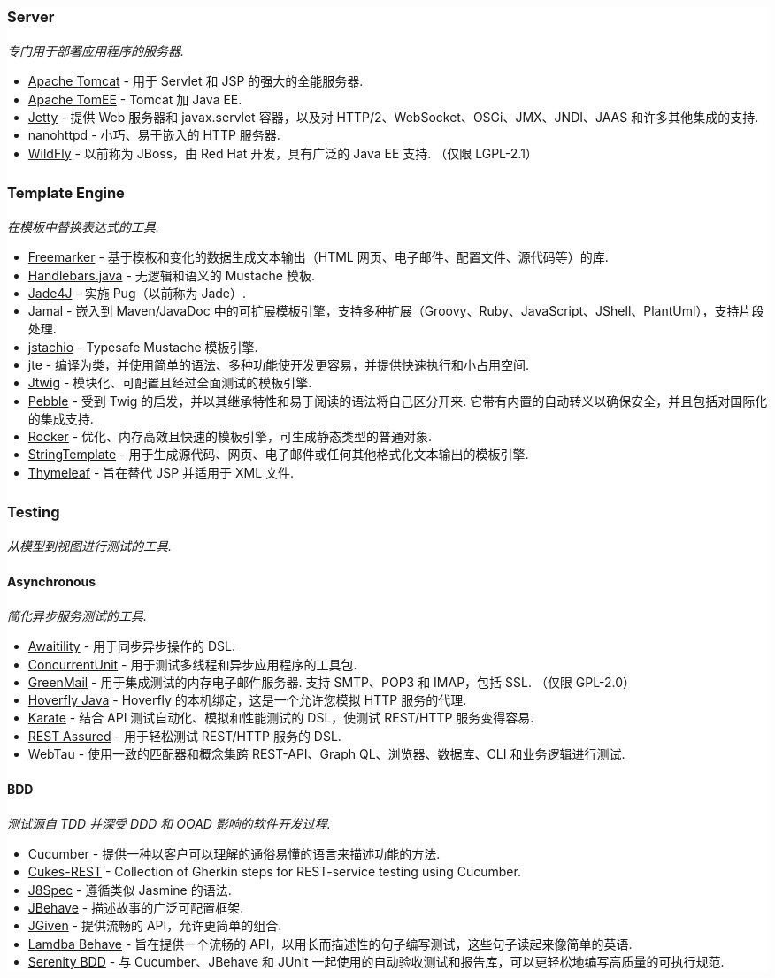 ### Server

_专门用于部署应用程序的服务器._

- [Apache Tomcat](https://tomcat.apache.org) - 用于 Servlet 和 JSP 的强大的全能服务器.
- [Apache TomEE](https://tomee.apache.org) - Tomcat 加 Java EE.
- [Jetty](https://www.eclipse.org/jetty/) - 提供 Web 服务器和 javax.servlet 容器，以及对 HTTP/2、WebSocket、OSGi、JMX、JNDI、JAAS 和许多其他集成的支持.
- [nanohttpd](https://github.com/NanoHttpd/nanohttpd) - 小巧、易于嵌入的 HTTP 服务器.
- [WildFly](https://www.wildfly.org)  - 以前称为 JBoss，由 Red Hat 开发，具有广泛的 Java EE 支持.  （仅限 LGPL-2.1）

### Template Engine

_在模板中替换表达式的工具._

- [Freemarker](https://freemarker.apache.org) - 基于模板和变化的数据生成文本输出（HTML 网页、电子邮件、配置文件、源代码等）的库.
- [Handlebars.java](https://jknack.github.io/handlebars.java/) - 无逻辑和语义的 Mustache 模板.
- [Jade4J](https://github.com/neuland/jade4j) - 实施 Pug（以前称为 Jade）.
- [Jamal](https://github.com/verhas/jamal) - 嵌入到 Maven/JavaDoc 中的可扩展模板引擎，支持多种扩展（Groovy、Ruby、JavaScript、JShell、PlantUml），支持片段处理.
- [jstachio](https://github.com/jstachio/jstachio) - Typesafe Mustache 模板引擎.
- [jte](https://github.com/casid/jte) - 编译为类，并使用简单的语法、多种功能使开发更容易，并提供快速执行和小占用空间.
- [Jtwig](https://github.com/jtwig/jtwig) - 模块化、可配置且经过全面测试的模板引擎.
- [Pebble](https://pebbletemplates.io)  - 受到 Twig 的启发，并以其继承特性和易于阅读的语法将自己区分开来. 它带有内置的自动转义以确保安全，并且包括对国际化的集成支持.
- [Rocker](https://github.com/fizzed/rocker) - 优化、内存高效且快速的模板引擎，可生成静态类型的普通对象.
- [StringTemplate](https://github.com/antlr/stringtemplate4) - 用于生成源代码、网页、电子邮件或任何其他格式化文本输出的模板引擎.
- [Thymeleaf](https://www.thymeleaf.org) - 旨在替代 JSP 并适用于 XML 文件.

### Testing

_从模型到视图进行测试的工具._

#### Asynchronous

_简化异步服务测试的工具._

- [Awaitility](https://github.com/awaitility/awaitility) - 用于同步异步操作的 DSL.
- [ConcurrentUnit](https://github.com/jhalterman/concurrentunit) - 用于测试多线程和异步应用程序的工具包.
- [GreenMail](http://www.icegreen.com/greenmail/)  - 用于集成测试的内存电子邮件服务器. 支持 SMTP、POP3 和 IMAP，包括 SSL.  （仅限 GPL-2.0）
- [Hoverfly Java](https://github.com/SpectoLabs/hoverfly-java) - Hoverfly 的本机绑定，这是一个允许您模拟 HTTP 服务的代理.
- [Karate](https://github.com/intuit/karate) - 结合 API 测试自动化、模拟和性能测试的 DSL，使测试 REST/HTTP 服务变得容易.
- [REST Assured](https://github.com/rest-assured/rest-assured) - 用于轻松测试 REST/HTTP 服务的 DSL.
- [WebTau](https://github.com/testingisdocumenting/webtau) - 使用一致的匹配器和概念集跨 REST-API、Graph QL、浏览器、数据库、CLI 和业务逻辑进行测试.

#### BDD

_测试源自 TDD 并深受 DDD 和 OOAD 影响的软件开发过程._

- [Cucumber](https://github.com/cucumber/cucumber-jvm) - 提供一种以客户可以理解的通俗易懂的语言来描述功能的方法.
- [Cukes-REST](https://github.com/ctco/cukes) - Collection of Gherkin steps for REST-service testing using Cucumber.
- [J8Spec](https://github.com/j8spec/j8spec) - 遵循类似 Jasmine 的语法.
- [JBehave](https://jbehave.org) - 描述故事的广泛可配置框架.
- [JGiven](http://jgiven.org) - 提供流畅的 API，允许更简单的组合.
- [Lamdba Behave](https://github.com/RichardWarburton/lambda-behave) - 旨在提供一个流畅的 API，以用长而描述性的句子编写测试，这些句子读起来像简单的英语.
- [Serenity BDD](https://github.com/serenity-bdd/serenity-core) - 与 Cucumber、JBehave 和 JUnit 一起使用的自动验收测试和报告库，可以更轻松地编写高质量的可执行规范.
